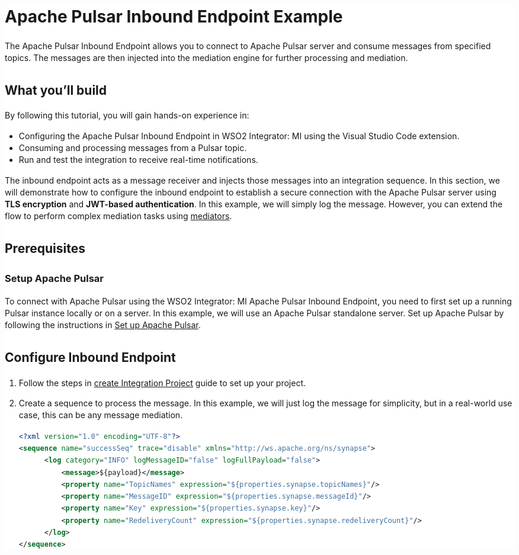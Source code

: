 # Apache Pulsar Inbound Endpoint Example

The Apache Pulsar Inbound Endpoint allows you to connect to Apache Pulsar server and consume messages from specified topics. The messages are then injected into the mediation engine for further processing and mediation.

## What you’ll build

By following this tutorial, you will gain hands-on experience in:

- Configuring the Apache Pulsar Inbound Endpoint in WSO2 Integrator: MI using the Visual Studio Code extension.
- Consuming and processing messages from a Pulsar topic.
- Run and test the integration to receive real-time notifications.

The inbound endpoint acts as a message receiver and injects those messages into an integration sequence. In this section, we will demonstrate how to configure the inbound endpoint to establish a secure connection with the Apache Pulsar server using **TLS encryption** and **JWT-based authentication**. In this example, we will simply log the message. However, you can extend the flow to perform complex mediation tasks using [mediators]({{base_path}}/reference/mediators/about-mediators/).

## Prerequisites 

### Setup Apache Pulsar

To connect with Apache Pulsar using the WSO2 Integrator: MI Apache Pulsar Inbound Endpoint, you need to first set up a running Pulsar instance locally or on a server. In this example, we will use an Apache Pulsar standalone server. Set up Apache Pulsar by following the instructions in [Set up Apache Pulsar]({{base_path}}/reference/connectors/pulsar-connector/pulsar-connector-setup/).

## Configure Inbound Endpoint

1. Follow the steps in [create Integration Project]({{base_path}}/develop/create-integration-project/) guide to set up your project.

2. Create a sequence to process the message. In this example, we will just log the message for simplicity, but in a real-world use case, this can be any message mediation.

      ```xml
      <?xml version="1.0" encoding="UTF-8"?>
      <sequence name="successSeq" trace="disable" xmlns="http://ws.apache.org/ns/synapse">
            <log category="INFO" logMessageID="false" logFullPayload="false">
                <message>${payload}</message>
                <property name="TopicNames" expression="${properties.synapse.topicNames}"/>
                <property name="MessageID" expression="${properties.synapse.messageId}"/>
                <property name="Key" expression="${properties.synapse.key}"/>
                <property name="RedeliveryCount" expression="${properties.synapse.redeliveryCount}"/>
            </log>
      </sequence> 
      ```
